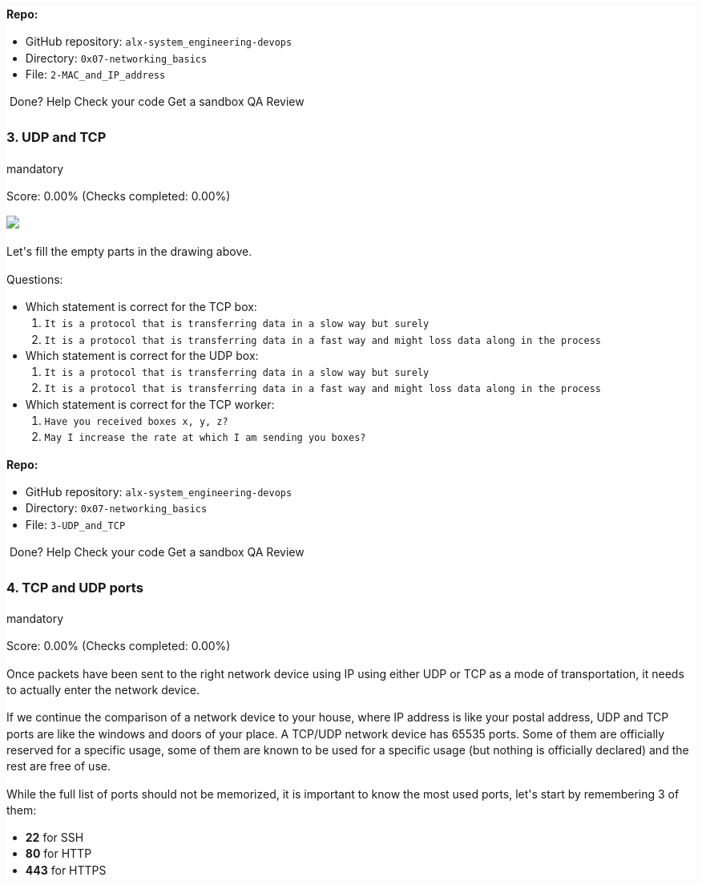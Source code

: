 **Repo:**

-   GitHub repository: `alx-system_engineering-devops`
-   Directory: `0x07-networking_basics`
-   File: `2-MAC_and_IP_address`

 Done? Help Check your code Get a sandbox QA Review

### 3\. UDP and TCP

mandatory

Score: 0.00% (Checks completed: 0.00%)

![](https://s3.amazonaws.com/alx-intranet.hbtn.io/uploads/medias/2020/9/3d92e3c4a470f8ecf4c73db511fcbbadaa002e1c.jpg?X-Amz-Algorithm=AWS4-HMAC-SHA256&X-Amz-Credential=AKIARDDGGGOUSBVO6H7D%2F20220121%2Fus-east-1%2Fs3%2Faws4_request&X-Amz-Date=20220121T124113Z&X-Amz-Expires=86400&X-Amz-SignedHeaders=host&X-Amz-Signature=d90be2b566d4d8cc016a6f7b06e37fe136244032379b9dc62b9923074a34ffc3)

Let's fill the empty parts in the drawing above.

Questions:

-   Which statement is correct for the TCP box:
    1.  `It is a protocol that is transferring data in a slow way but surely`
    2.  `It is a protocol that is transferring data in a fast way and might loss data along in the process`
-   Which statement is correct for the UDP box:
    1.  `It is a protocol that is transferring data in a slow way but surely`
    2.  `It is a protocol that is transferring data in a fast way and might loss data along in the process`
-   Which statement is correct for the TCP worker:
    1.  `Have you received boxes x, y, z?`
    2.  `May I increase the rate at which I am sending you boxes?`

**Repo:**

-   GitHub repository: `alx-system_engineering-devops`
-   Directory: `0x07-networking_basics`
-   File: `3-UDP_and_TCP`

 Done? Help Check your code Get a sandbox QA Review

### 4\. TCP and UDP ports

mandatory

Score: 0.00% (Checks completed: 0.00%)

Once packets have been sent to the right network device using IP using either UDP or TCP as a mode of transportation, it needs to actually enter the network device.

If we continue the comparison of a network device to your house, where IP address is like your postal address, UDP and TCP ports are like the windows and doors of your place. A TCP/UDP network device has 65535 ports. Some of them are officially reserved for a specific usage, some of them are known to be used for a specific usage (but nothing is officially declared) and the rest are free of use.

While the full list of ports should not be memorized, it is important to know the most used ports, let's start by remembering 3 of them:

-   **22** for SSH
-   **80** for HTTP
-   **443** for HTTPS
